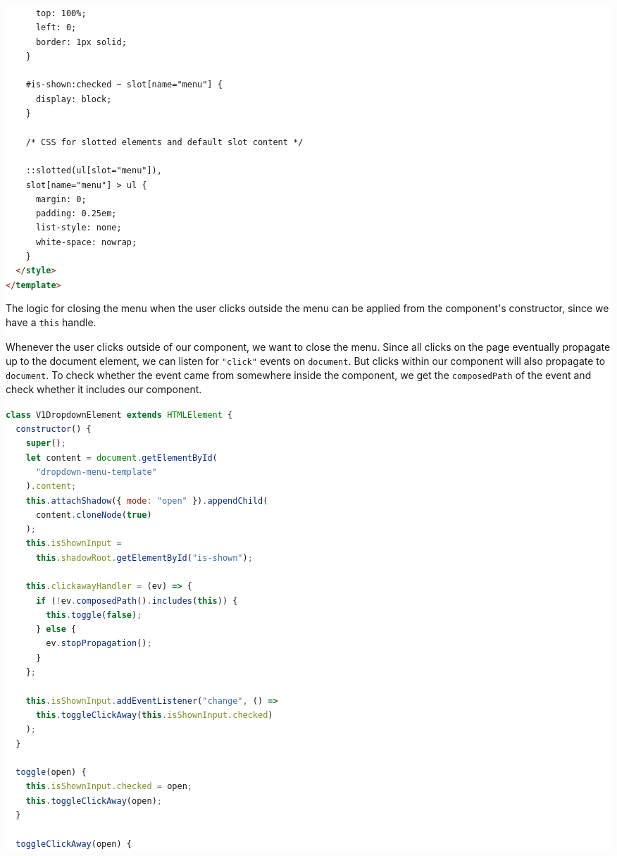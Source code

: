```html
      top: 100%;
      left: 0;
      border: 1px solid;
    }

    #is-shown:checked ~ slot[name="menu"] {
      display: block;
    }

    /* CSS for slotted elements and default slot content */

    ::slotted(ul[slot="menu"]),
    slot[name="menu"] > ul {
      margin: 0;
      padding: 0.25em;
      list-style: none;
      white-space: nowrap;
    }
  </style>
</template>
```

The logic for closing the menu when the user clicks outside the menu can be applied from the component's constructor, since we have a `this` handle.

Whenever the user clicks outside of our component, we want to close the menu.
Since all clicks on the page eventually propagate up to the document element,
we can listen for `"click"` events on `document`.
But clicks within our component will also propagate to `document`.
To check whether the event came from somewhere inside the component, we get the `composedPath`
of the event and check whether it includes our component.

```js
class V1DropdownElement extends HTMLElement {
  constructor() {
    super();
    let content = document.getElementById(
      "dropdown-menu-template"
    ).content;
    this.attachShadow({ mode: "open" }).appendChild(
      content.cloneNode(true)
    );
    this.isShownInput =
      this.shadowRoot.getElementById("is-shown");

    this.clickawayHandler = (ev) => {
      if (!ev.composedPath().includes(this)) {
        this.toggle(false);
      } else {
        ev.stopPropagation();
      }
    };

    this.isShownInput.addEventListener("change", () =>
      this.toggleClickAway(this.isShownInput.checked)
    );
  }

  toggle(open) {
    this.isShownInput.checked = open;
    this.toggleClickAway(open);
  }

  toggleClickAway(open) {
```